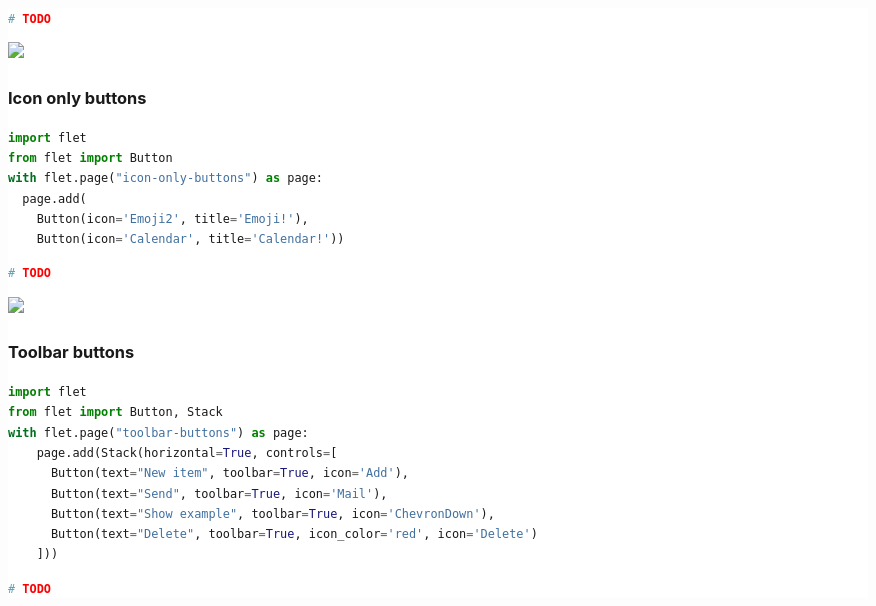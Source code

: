 ```powershell
# TODO
```

  </TabItem>
</Tabs>

<img src="/img/docs/controls/button/buttons-with-icons.png" width="25%" />

### Icon only buttons

<Tabs groupId="language">
  <TabItem value="python" label="Python" default>

```python
import flet
from flet import Button
with flet.page("icon-only-buttons") as page:
  page.add(
    Button(icon='Emoji2', title='Emoji!'),
    Button(icon='Calendar', title='Calendar!'))
```

  </TabItem>
  <TabItem value="powershell" label="PowerShell">

```powershell
# TODO
```

  </TabItem>
</Tabs>

<img src="/img/docs/controls/button/icon-only-buttons.png" width="5%" />

### Toolbar buttons

<Tabs groupId="language">
  <TabItem value="python" label="Python" default>

```python
import flet
from flet import Button, Stack
with flet.page("toolbar-buttons") as page:
    page.add(Stack(horizontal=True, controls=[
      Button(text="New item", toolbar=True, icon='Add'),
      Button(text="Send", toolbar=True, icon='Mail'),
      Button(text="Show example", toolbar=True, icon='ChevronDown'),
      Button(text="Delete", toolbar=True, icon_color='red', icon='Delete')
    ]))
```

  </TabItem>
  <TabItem value="powershell" label="PowerShell">

```powershell
# TODO
```
